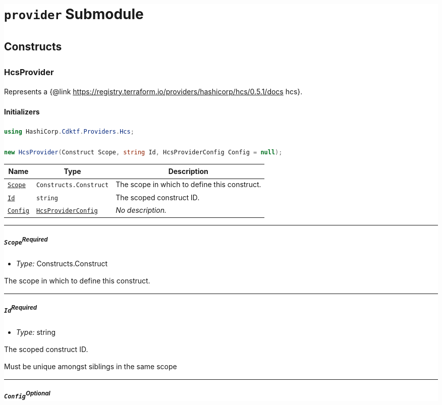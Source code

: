 # `provider` Submodule <a name="`provider` Submodule" id="@cdktf/provider-hcs.provider"></a>

## Constructs <a name="Constructs" id="Constructs"></a>

### HcsProvider <a name="HcsProvider" id="@cdktf/provider-hcs.provider.HcsProvider"></a>

Represents a {@link https://registry.terraform.io/providers/hashicorp/hcs/0.5.1/docs hcs}.

#### Initializers <a name="Initializers" id="@cdktf/provider-hcs.provider.HcsProvider.Initializer"></a>

```csharp
using HashiCorp.Cdktf.Providers.Hcs;

new HcsProvider(Construct Scope, string Id, HcsProviderConfig Config = null);
```

| **Name** | **Type** | **Description** |
| --- | --- | --- |
| <code><a href="#@cdktf/provider-hcs.provider.HcsProvider.Initializer.parameter.scope">Scope</a></code> | <code>Constructs.Construct</code> | The scope in which to define this construct. |
| <code><a href="#@cdktf/provider-hcs.provider.HcsProvider.Initializer.parameter.id">Id</a></code> | <code>string</code> | The scoped construct ID. |
| <code><a href="#@cdktf/provider-hcs.provider.HcsProvider.Initializer.parameter.config">Config</a></code> | <code><a href="#@cdktf/provider-hcs.provider.HcsProviderConfig">HcsProviderConfig</a></code> | *No description.* |

---

##### `Scope`<sup>Required</sup> <a name="Scope" id="@cdktf/provider-hcs.provider.HcsProvider.Initializer.parameter.scope"></a>

- *Type:* Constructs.Construct

The scope in which to define this construct.

---

##### `Id`<sup>Required</sup> <a name="Id" id="@cdktf/provider-hcs.provider.HcsProvider.Initializer.parameter.id"></a>

- *Type:* string

The scoped construct ID.

Must be unique amongst siblings in the same scope

---

##### `Config`<sup>Optional</sup> <a name="Config" id="@cdktf/provider-hcs.provider.HcsProvider.Initializer.parameter.config"></a>
